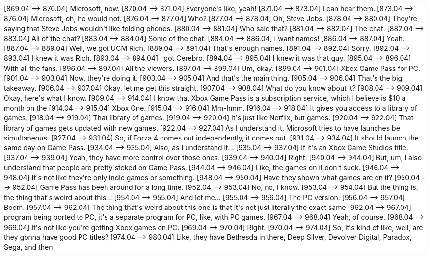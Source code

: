 [869.04 --> 870.04]  Microsoft, now.
[870.04 --> 871.04]  Everyone's like, yeah!
[871.04 --> 873.04]  I can hear them.
[873.04 --> 876.04]  Microsoft, oh, he would not.
[876.04 --> 877.04]  Who?
[877.04 --> 878.04]  Oh, Steve Jobs.
[878.04 --> 880.04]  They're saying that Steve Jobs wouldn't like folding phones.
[880.04 --> 881.04]  Who said that?
[881.04 --> 882.04]  The chat.
[882.04 --> 883.04]  All of the chat?
[883.04 --> 884.04]  Some of the chat.
[884.04 --> 886.04]  I want names!
[886.04 --> 887.04]  Yeah.
[887.04 --> 889.04]  Well, we got UCM Rich.
[889.04 --> 891.04]  That's enough names.
[891.04 --> 892.04]  Sorry.
[892.04 --> 893.04]  I knew it was Rich.
[893.04 --> 894.04]  I got Cerebro.
[894.04 --> 895.04]  I knew it was that guy.
[895.04 --> 896.04]  With all the fans.
[896.04 --> 897.04]  All the viewers.
[897.04 --> 899.04]  Um, okay.
[899.04 --> 901.04]  Xbox Game Pass for PC.
[901.04 --> 903.04]  Now, they're doing it.
[903.04 --> 905.04]  And that's the main thing.
[905.04 --> 906.04]  That's the big takeaway.
[906.04 --> 907.04]  Okay, let me get this straight.
[907.04 --> 908.04]  What do you know about it?
[908.04 --> 909.04]  Okay, here's what I know.
[909.04 --> 914.04]  I know that Xbox Game Pass is a subscription service, which I believe is $10 a month on the
[914.04 --> 915.04]  Xbox One.
[915.04 --> 916.04]  Mm-hmm.
[916.04 --> 918.04]  It gives you access to a library of games.
[918.04 --> 919.04]  That library of games.
[919.04 --> 920.04]  It's just like Netflix, but games.
[920.04 --> 922.04]  That library of games gets updated with new games.
[922.04 --> 927.04]  As I understand it, Microsoft tries to have launches be simultaneous.
[927.04 --> 931.04]  So, if Forza 4 comes out independently, it comes out.
[931.04 --> 934.04]  It should launch the same day on Game Pass.
[934.04 --> 935.04]  Also, as I understand it...
[935.04 --> 937.04]  If it's an Xbox Game Studios title.
[937.04 --> 939.04]  Yeah, they have more control over those ones.
[939.04 --> 940.04]  Right.
[940.04 --> 944.04]  But, um, I also understand that people are pretty stoked on Game Pass.
[944.04 --> 946.04]  Like, the games on it don't suck.
[946.04 --> 948.04]  It's not like they're only indie games or something.
[948.04 --> 950.04]  Have they shown what games are on it?
[950.04 --> 952.04]  Game Pass has been around for a long time.
[952.04 --> 953.04]  No, no, I know.
[953.04 --> 954.04]  But the thing is, the thing that's weird about this...
[954.04 --> 955.04]  And let me...
[955.04 --> 956.04]  The PC version.
[956.04 --> 957.04]  Boom.
[957.04 --> 962.04]  The thing that's weird about this one is that it's not just literally the exact same
[962.04 --> 967.04]  program being ported to PC, it's a separate program for PC, like, with PC games.
[967.04 --> 968.04]  Yeah, of course.
[968.04 --> 969.04]  It's not like you're getting Xbox games on PC.
[969.04 --> 970.04]  Right.
[970.04 --> 974.04]  So, it's kind of like, well, are they gonna have good PC titles?
[974.04 --> 980.04]  Like, they have Bethesda in there, Deep Silver, Devolver Digital, Paradox, Sega, and then